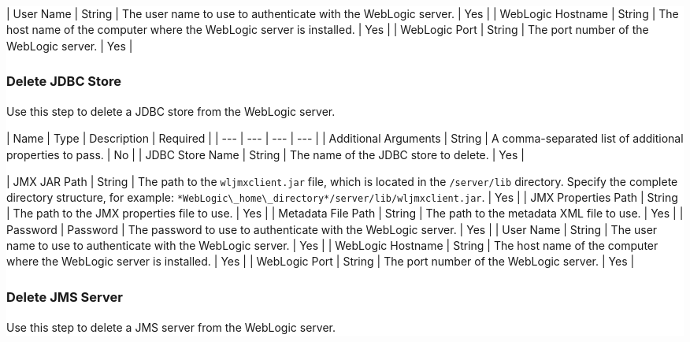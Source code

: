 | User Name | String
 | The user name to use to authenticate with the WebLogic server. | Yes |
| WebLogic Hostname | String | The host name 
of the computer where the WebLogic server is installed. | Yes |
| WebLogic Port | String | The port number of the 
WebLogic server. | Yes |


### Delete JDBC Store


Use this step to delete a JDBC store from the WebLogic server.




| 
Name | Type | Description | Required |
| --- | --- | --- | --- |
| Additional Arguments | String | A comma-separated 
list of additional properties to pass. | No |
| JDBC Store Name | String | The name of the JDBC store to delete. | Yes |

| JMX JAR Path | String | The path to the `wljmxclient.jar` file, which is located in the `/server/lib` directory. 
Specify the complete directory structure, for example: `*WebLogic\_home\_directory*/server/lib/wljmxclient.jar`.
  | Yes
 |
| JMX Properties Path | String | The path to the JMX properties file to use. | Yes |
| Metadata File Path | String | 
The path to the metadata XML file to use. | Yes |
| Password | Password | The password to use to authenticate with the 
WebLogic server. | Yes |
| User Name | String | The user name to use to authenticate with the WebLogic server. | Yes |
|
 WebLogic Hostname | String | The host name of the computer where the WebLogic server is installed. | Yes |
| WebLogic 
Port | String | The port number of the WebLogic server. | Yes |


### Delete JMS Server


Use this step to delete a JMS 
server from the WebLogic server.
